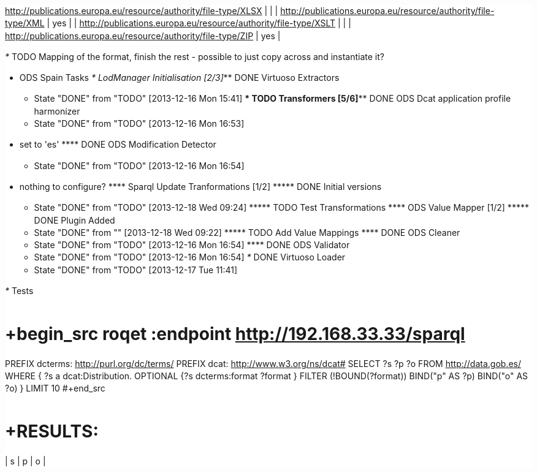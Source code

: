 http://publications.europa.eu/resource/authority/file-type/XLSX | | |
http://publications.europa.eu/resource/authority/file-type/XML | yes | |
http://publications.europa.eu/resource/authority/file-type/XSLT | | |
http://publications.europa.eu/resource/authority/file-type/ZIP | yes |

*\** TODO Mapping of the format, finish the rest - possible to just copy
across and instantiate it?

-   ODS Spain Tasks *\* LodManager Initialisation [2/3]*\*\* DONE
    Virtuoso Extractors
    -   State "DONE" from "TODO" [2013-12-16 Mon 15:41] **\* TODO
        Transformers [5/6]**\*\* DONE ODS Dcat application profile
        harmonizer
    -   State "DONE" from "TODO" [2013-12-16 Mon 16:53]

-   set to 'es' \*\*\*\* DONE ODS Modification Detector
    -   State "DONE" from "TODO" [2013-12-16 Mon 16:54]

-   nothing to configure? \*\*\*\* Sparql Update Tranformations [1/2]
    \*\*\*\*\* DONE Initial versions
    -   State "DONE" from "TODO" [2013-12-18 Wed 09:24] \*\*\*\*\* TODO
        Test Transformations \*\*\*\* ODS Value Mapper [1/2] \*\*\*\*\*
        DONE Plugin Added
    -   State "DONE" from "" [2013-12-18 Wed 09:22] \*\*\*\*\* TODO Add
        Value Mappings \*\*\*\* DONE ODS Cleaner
    -   State "DONE" from "TODO" [2013-12-16 Mon 16:54] \*\*\*\* DONE
        ODS Validator
    -   State "DONE" from "TODO" [2013-12-16 Mon 16:54] *\** DONE
        Virtuoso Loader
    -   State "DONE" from "TODO" [2013-12-17 Tue 11:41]

*\** Tests

+begin\_src roqet :endpoint http://192.168.33.33/sparql
=======================================================

PREFIX dcterms: <http://purl.org/dc/terms/> PREFIX dcat:
<http://www.w3.org/ns/dcat#> SELECT ?s ?p ?o FROM <http://data.gob.es/>
WHERE { ?s a dcat:Distribution. OPTIONAL {?s dcterms:format ?format }
FILTER (!BOUND(?format)) BIND("p" AS ?p) BIND("o" AS ?o) } LIMIT 10
\#+end\_src

+RESULTS:
=========

| s | p | o |
